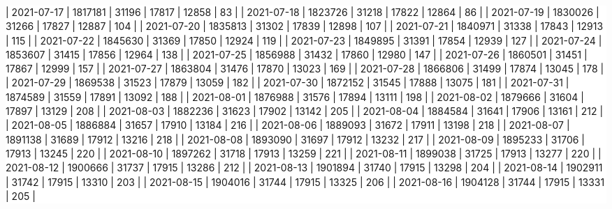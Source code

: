 | 2021-07-17 | 1817181 | 31196 | 17817 | 12858 | 83 |
| 2021-07-18 | 1823726 | 31218 | 17822 | 12864 | 86 |
| 2021-07-19 | 1830026 | 31266 | 17827 | 12887 | 104 |
| 2021-07-20 | 1835813 | 31302 | 17839 | 12898 | 107 |
| 2021-07-21 | 1840971 | 31338 | 17843 | 12913 | 115 |
| 2021-07-22 | 1845630 | 31369 | 17850 | 12924 | 119 |
| 2021-07-23 | 1849895 | 31391 | 17854 | 12939 | 127 |
| 2021-07-24 | 1853607 | 31415 | 17856 | 12964 | 138 |
| 2021-07-25 | 1856988 | 31432 | 17860 | 12980 | 147 |
| 2021-07-26 | 1860501 | 31451 | 17867 | 12999 | 157 |
| 2021-07-27 | 1863804 | 31476 | 17870 | 13023 | 169 |
| 2021-07-28 | 1866806 | 31499 | 17874 | 13045 | 178 |
| 2021-07-29 | 1869538 | 31523 | 17879 | 13059 | 182 |
| 2021-07-30 | 1872152 | 31545 | 17888 | 13075 | 181 |
| 2021-07-31 | 1874589 | 31559 | 17891 | 13092 | 188 |
| 2021-08-01 | 1876988 | 31576 | 17894 | 13111 | 198 |
| 2021-08-02 | 1879666 | 31604 | 17897 | 13129 | 208 |
| 2021-08-03 | 1882236 | 31623 | 17902 | 13142 | 205 |
| 2021-08-04 | 1884584 | 31641 | 17906 | 13161 | 212 |
| 2021-08-05 | 1886884 | 31657 | 17910 | 13184 | 216 |
| 2021-08-06 | 1889093 | 31672 | 17911 | 13198 | 218 |
| 2021-08-07 | 1891138 | 31689 | 17912 | 13216 | 218 |
| 2021-08-08 | 1893090 | 31697 | 17912 | 13232 | 217 |
| 2021-08-09 | 1895233 | 31706 | 17913 | 13245 | 220 |
| 2021-08-10 | 1897262 | 31718 | 17913 | 13259 | 221 |
| 2021-08-11 | 1899038 | 31725 | 17913 | 13277 | 220 |
| 2021-08-12 | 1900666 | 31737 | 17915 | 13286 | 212 |
| 2021-08-13 | 1901894 | 31740 | 17915 | 13298 | 204 |
| 2021-08-14 | 1902911 | 31742 | 17915 | 13310 | 203 |
| 2021-08-15 | 1904016 | 31744 | 17915 | 13325 | 206 |
| 2021-08-16 | 1904128 | 31744 | 17915 | 13331 | 205 |
